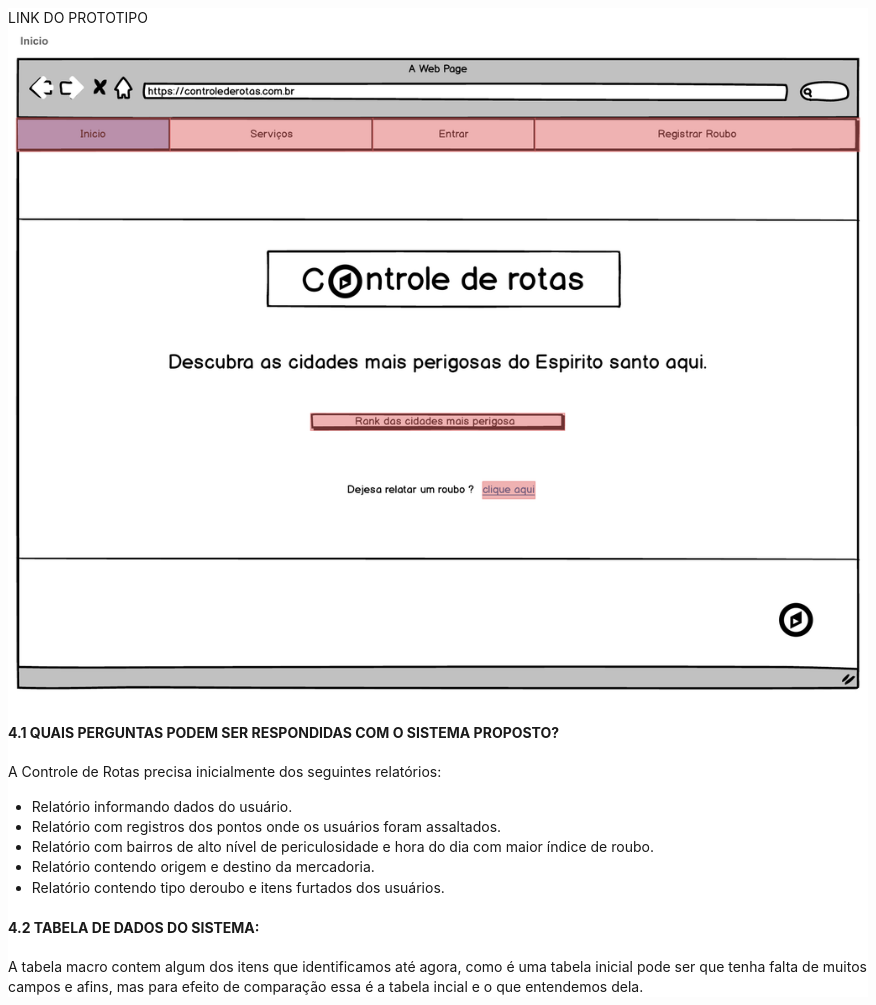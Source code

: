 LINK DO PROTOTIPO ![clique aqui](https://github.com/controlederotas/trab01/blob/master/arquivos/controle%20de%20rotas.pdf?raw=true "PROTOTIPO ")
    


#### 4.1 QUAIS PERGUNTAS PODEM SER RESPONDIDAS COM O SISTEMA PROPOSTO?
    
A Controle de Rotas precisa inicialmente dos seguintes relatórios:
* Relatório informando dados do usuário.
* Relatório com registros dos pontos onde os usuários foram assaltados.
* Relatório com bairros de alto nível de periculosidade e hora do dia com maior índice de roubo.
* Relatório contendo origem e destino da mercadoria.
* Relatório contendo tipo deroubo e itens furtados dos usuários.
 
 
#### 4.2 TABELA DE DADOS DO SISTEMA:
A tabela macro contem algum dos itens que identificamos até agora, como é uma tabela inicial pode ser que tenha falta de muitos campos e afins, mas para efeito de comparação essa é a tabela incial e o que entendemos dela.
    
